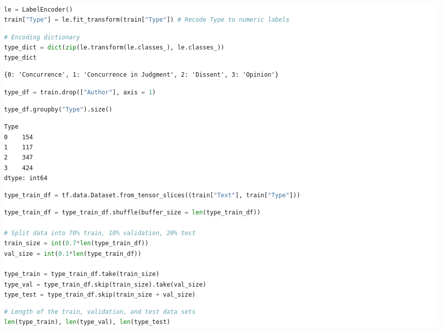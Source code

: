 
```python
le = LabelEncoder()
train["Type"] = le.fit_transform(train["Type"]) # Recode Type to numeric labels
```


```python
# Encoding dictionary
type_dict = dict(zip(le.transform(le.classes_), le.classes_))
type_dict
```




    {0: 'Concurrence', 1: 'Concurrence in Judgment', 2: 'Dissent', 3: 'Opinion'}




```python
type_df = train.drop(["Author"], axis = 1)
```



```python
type_df.groupby("Type").size()
```




    Type
    0    154
    1    117
    2    347
    3    424
    dtype: int64




```python
type_train_df = tf.data.Dataset.from_tensor_slices((train["Text"], train["Type"]))
```


```python
type_train_df = type_train_df.shuffle(buffer_size = len(type_train_df))

# Split data into 70% train, 10% validation, 20% test
train_size = int(0.7*len(type_train_df)) 
val_size = int(0.1*len(type_train_df))

type_train = type_train_df.take(train_size) 
type_val = type_train_df.skip(train_size).take(val_size)
type_test = type_train_df.skip(train_size + val_size)
```


```python
# Length of the train, validation, and test data sets
len(type_train), len(type_val), len(type_test)
```
